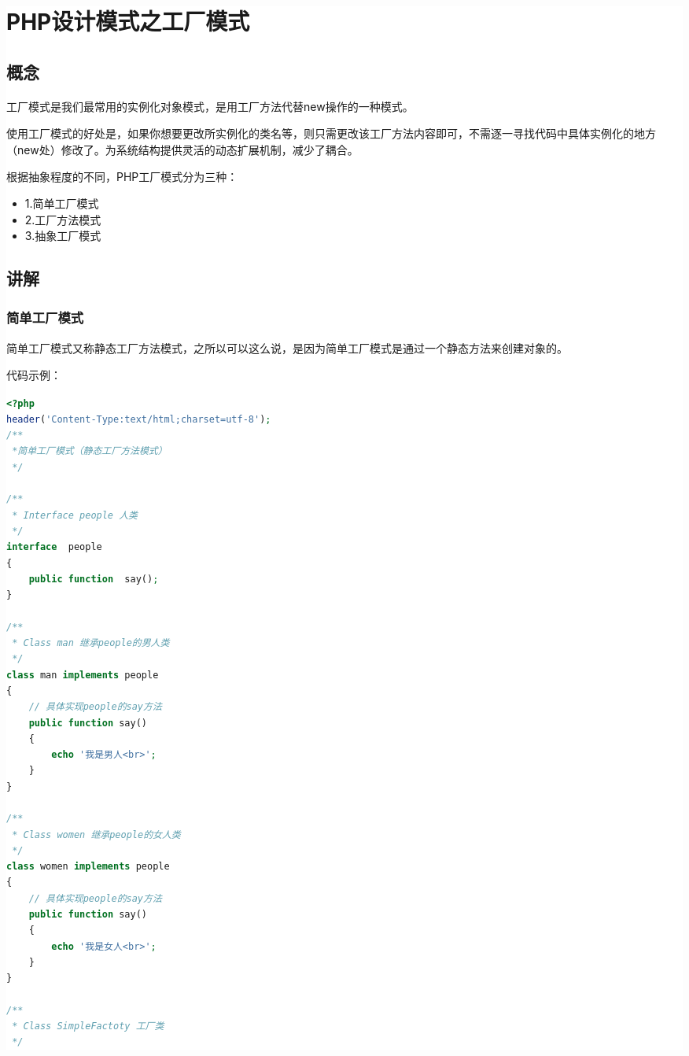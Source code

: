 # PHP设计模式之工厂模式

## 概念

工厂模式是我们最常用的实例化对象模式，是用工厂方法代替new操作的一种模式。

使用工厂模式的好处是，如果你想要更改所实例化的类名等，则只需更改该工厂方法内容即可，不需逐一寻找代码中具体实例化的地方（new处）修改了。为系统结构提供灵活的动态扩展机制，减少了耦合。

根据抽象程度的不同，PHP工厂模式分为三种：

- 1.简单工厂模式
- 2.工厂方法模式
- 3.抽象工厂模式

## 讲解

### 简单工厂模式

简单工厂模式又称静态工厂方法模式，之所以可以这么说，是因为简单工厂模式是通过一个静态方法来创建对象的。

代码示例：

```php
<?php
header('Content-Type:text/html;charset=utf-8');
/**
 *简单工厂模式（静态工厂方法模式）
 */

/**
 * Interface people 人类
 */
interface  people
{
    public function  say();
}

/**
 * Class man 继承people的男人类
 */
class man implements people
{
    // 具体实现people的say方法
    public function say()
    {
        echo '我是男人<br>';
    }
}

/**
 * Class women 继承people的女人类
 */
class women implements people
{
    // 具体实现people的say方法
    public function say()
    {
        echo '我是女人<br>';
    }
}

/**
 * Class SimpleFactoty 工厂类
 */
```